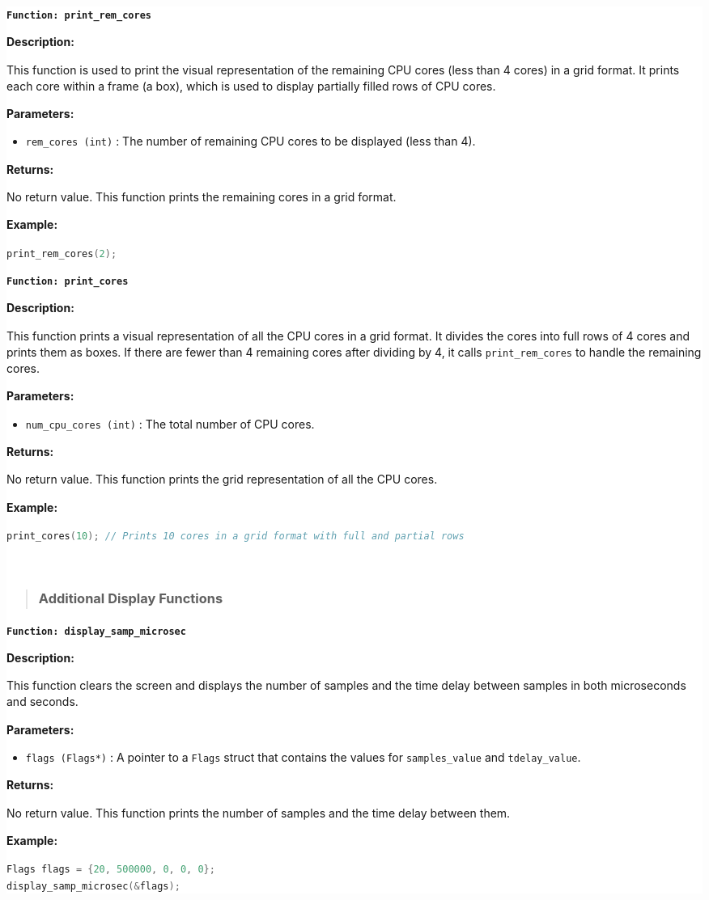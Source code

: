 
**`Function: print_rem_cores`**

**Description:**

This function is used to print the visual representation of the remaining CPU cores (less than 4 cores) in a grid format. It prints each core within a frame (a box), which is used to display partially filled rows of CPU cores.

**Parameters:**  
- `rem_cores (int)` : The number of remaining CPU cores to be displayed (less than 4).

**Returns:**

No return value. This function prints the remaining cores in a grid format.

**Example:**
```c
print_rem_cores(2);
```


**`Function: print_cores`**

**Description:**

This function prints a visual representation of all the CPU cores in a grid format. It divides the cores into full rows of 4 cores and prints them as boxes. If there are fewer than 4 remaining cores after dividing by 4, it calls `print_rem_cores` to handle the remaining cores.

**Parameters:**  
- `num_cpu_cores (int)` : The total number of CPU cores.

**Returns:**

No return value. This function prints the grid representation of all the CPU cores.

**Example:**
```c
print_cores(10); // Prints 10 cores in a grid format with full and partial rows
```


<br>

> ### **Additional Display Functions**

**`Function: display_samp_microsec`**

**Description:**

This function clears the screen and displays the number of samples and the time delay between samples in both microseconds and seconds.

**Parameters:**  
- `flags (Flags*)` : A pointer to a `Flags` struct that contains the values for `samples_value` and `tdelay_value`.

**Returns:**

No return value. This function prints the number of samples and the time delay between them.

**Example:**
```c
Flags flags = {20, 500000, 0, 0, 0};  
display_samp_microsec(&flags);
```

